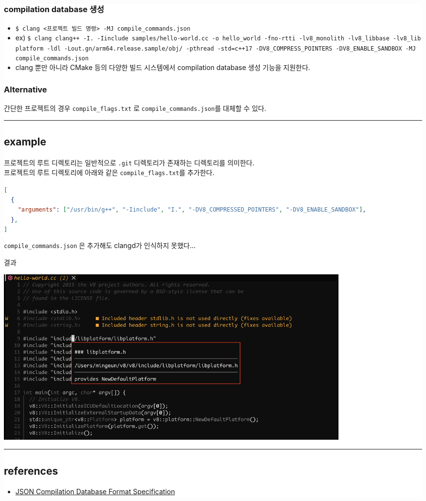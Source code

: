### compilation database 생성

* `$ clang <프로젝트 빌드 명령> -MJ compile_commands.json`
* ex) `$ clang clang++ -I. -Iinclude samples/hello-world.cc -o hello_world -fno-rtti -lv8_monolith -lv8_libbase -lv8_libplatform -ldl -Lout.gn/arm64.release.sample/obj/ -pthread -std=c++17 -DV8_COMPRESS_POINTERS -DV8_ENABLE_SANDBOX -MJ compile_commands.json`
* clang 뿐만 아니라 CMake 등의 다양한 빌드 시스템에서 compilation database 생성 기능을 지원한다.

### Alternative

간단한 프로젝트의 경우 `compile_flags.txt` 로 `compile_commands.json`를 대체할 수 있다.

```txt

```

<hr>

## example

프로젝트의 루트 디렉토리는 일반적으로 `.git` 디렉토리가 존재하는 디렉토리를 의미한다.   
프로젝트의 루트 디렉토리에 아래와 같은 `compile_flags.txt`를 추가한다.   

```json
[
  {
    "arguments": ["/usr/bin/g++", "-Iinclude", "I.", "-DV8_COMPRESSED_POINTERS", "-DV8_ENABLE_SANDBOX"],
  },
]
```

`compile_commands.json` 은 추가해도 clangd가 인식하지 못했다...

결과

<img src="/assets/images/vim/v8-hello-world-clangd.png" alt="hello-world" width="80%" />

<hr>

## references

* [JSON Compilation Database Format Specification](https://clang.llvm.org/docs/JSONCompilationDatabase.html#format)

